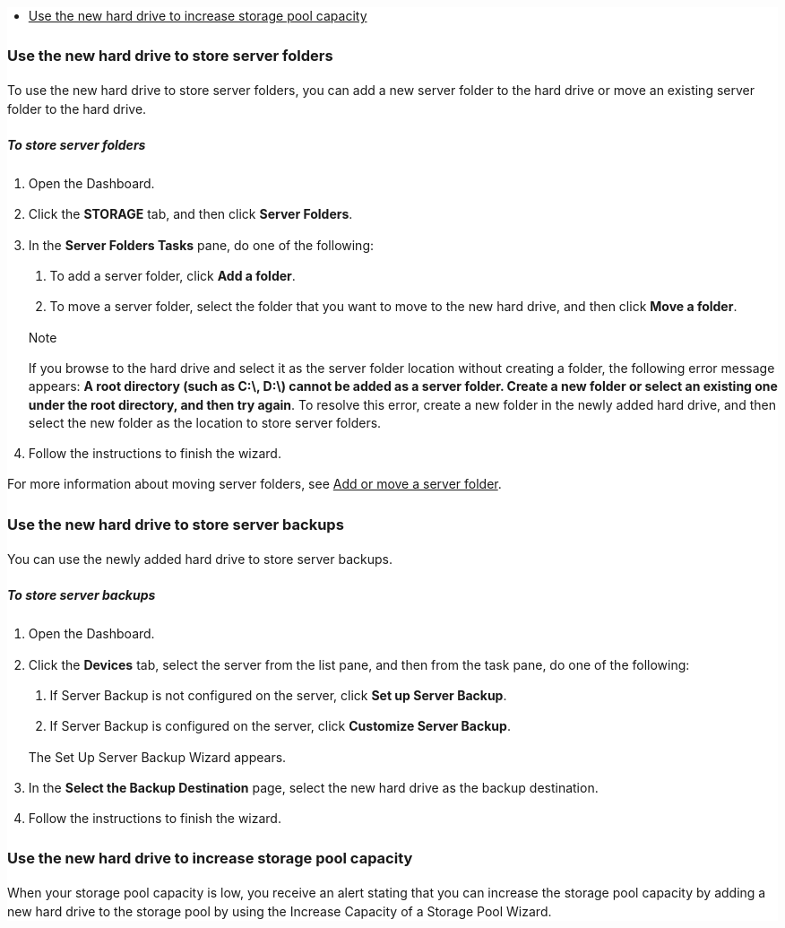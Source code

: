 -   [Use the new hard drive to increase storage pool capacity](Manage-Server-Storage-in-Windows-Server-Essentials.md#BKMK_4c)  
  
###  <a name="BKMK_4a"></a> Use the new hard drive to store server folders  
 To use the new hard drive to store server folders, you can add a new server folder to the hard drive or move an existing server folder to the hard drive.  
  
##### To store server folders  
  
1.  Open the Dashboard.  
  
2.  Click the **STORAGE** tab, and then click **Server Folders**.  
  
3.  In the **Server Folders Tasks** pane, do one of the following:  
  
    1.  To add a server folder, click **Add a folder**.  
  
    2.  To move a server folder, select the folder that you want to move to the new hard drive, and then click **Move a folder**.  
  
    > [!NOTE]
    >  If you browse to the hard drive and select it as the server folder location without creating a folder, the following error message appears: **A root directory (such as C:\\, D:\\) cannot be added as a server folder. Create a new folder or select an existing one under the root directory, and then try again**. To resolve this error, create a new folder in the newly added hard drive, and then select the new folder as the location to store server folders.  
  
4.  Follow the instructions to finish the wizard.  
  
 For more information about moving server folders, see [Add or move a server folder](Manage-Server-Folders-in-Windows-Server-Essentials.md#BKMK_5).  
  
###  <a name="BKMK_4b"></a> Use the new hard drive to store server backups  
 You can use the newly added hard drive to store server backups.  
  
##### To store server backups  
  
1.  Open the Dashboard.  
  
2.  Click the **Devices** tab, select the server from the list pane, and then from the task pane, do one of the following:  
  
    1.  If Server Backup is not configured on the server, click **Set up Server Backup**.  
  
    2.  If Server Backup is configured on the server, click **Customize Server Backup**.  
  
     The Set Up Server Backup Wizard appears.  
  
3.  In the **Select the Backup Destination** page, select the new hard drive as the backup destination.  
  
4.  Follow the instructions to finish the wizard.  
  
###  <a name="BKMK_4c"></a> Use the new hard drive to increase storage pool capacity  
 When your storage pool capacity is low, you receive an alert stating that you can increase the storage pool capacity by adding a new hard drive to the storage pool by using the Increase Capacity of a Storage Pool Wizard.  
  